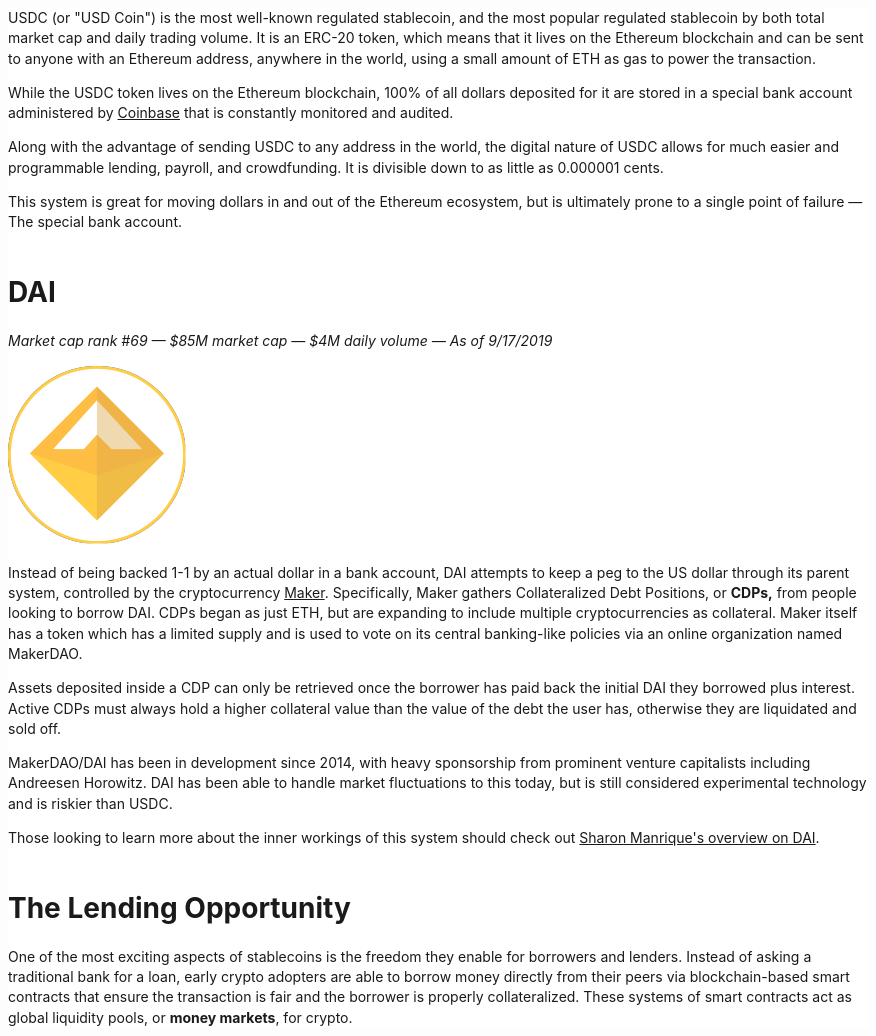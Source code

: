 USDC (or "USD Coin") is the most well-known regulated stablecoin, and the most popular regulated stablecoin by both total market cap and daily trading volume. It is an ERC-20 token, which means that it lives on the Ethereum blockchain and can be sent to anyone with an Ethereum address, anywhere in the world, using a small amount of ETH as gas to power the transaction.

While the USDC token lives on the Ethereum blockchain, 100% of all dollars deposited for it are stored in a special bank account administered by [Coinbase](https://www.coinbase.com/)
 that is constantly monitored and audited.

Along with the advantage of sending USDC to any address in the world, the digital nature of USDC allows for much easier and programmable lending, payroll, and crowdfunding. It is divisible down to as little as 0.000001 cents.

This system is great for moving dollars in and out of the Ethereum ecosystem, but is ultimately prone to a single point of failure — The special bank account.

# DAI

*Market cap rank #69 — $85M market cap — $4M daily volume — As of 9/17/2019*

![DAI Logo](dai.png)


Instead of being backed 1-1 by an actual dollar in a bank account, DAI attempts to keep a peg to the US dollar through its parent system, controlled by the cryptocurrency [Maker](https://makerdao.com/). Specifically, Maker gathers Collateralized Debt Positions, or **CDPs,** from people looking to borrow DAI. CDPs began as just ETH, but are expanding to include multiple cryptocurrencies as collateral. Maker itself has a token which has a limited supply and is used to vote on its central banking-like policies via an online organization named MakerDAO.

Assets deposited inside a CDP can only be retrieved once the borrower has paid back the initial DAI they borrowed plus interest. Active CDPs must always hold a higher collateral value than the value of the debt the user has, otherwise they are liquidated and sold off.

MakerDAO/DAI has been in development since 2014, with heavy sponsorship from prominent venture capitalists including Andreesen Horowitz. DAI has been able to handle market fluctuations to this today, but is still considered experimental technology and is riskier than USDC.

Those looking to learn more about the inner workings of this system should check out [Sharon Manrique's overview on DAI](https://medium.com/mycrypto/what-is-dai-and-how-does-it-work-742d09ba25d6).

# The Lending Opportunity

One of the most exciting aspects of stablecoins is the freedom they enable for borrowers and lenders. Instead of asking a traditional bank for a loan, early crypto adopters are able to borrow money directly from their peers via blockchain-based smart contracts that ensure the transaction is fair and the borrower is properly collateralized. These systems of smart contracts act as global liquidity pools, or **money markets**, for crypto.
